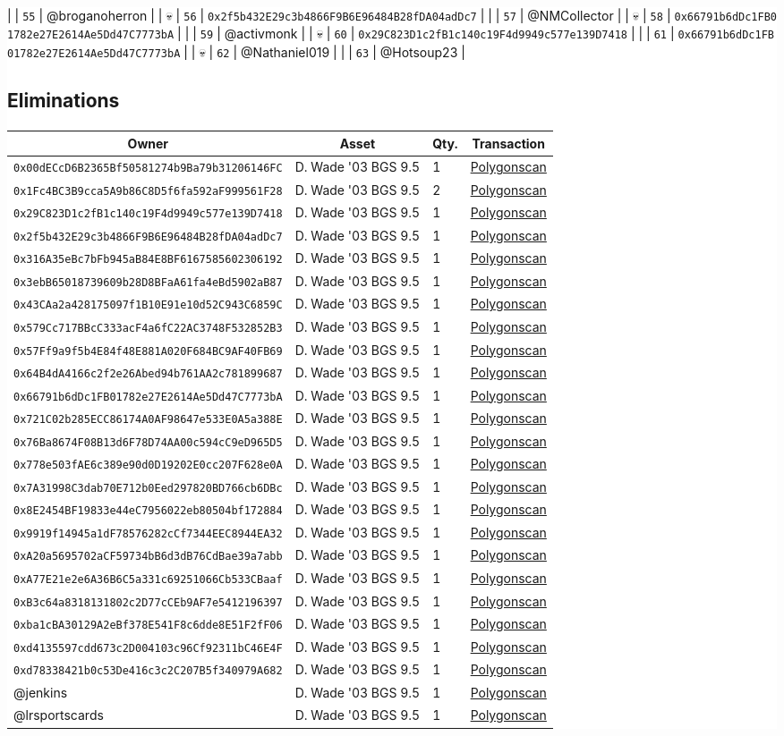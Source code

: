 |  | `55` | @broganoherron |
| 💀 | `56` | `0x2f5b432E29c3b4866F9B6E96484B28fDA04adDc7` |
|  | `57` | @NMCollector |
| 💀 | `58` | `0x66791b6dDc1FB01782e27E2614Ae5Dd47C7773bA` |
|  | `59` | @activmonk |
| 💀 | `60` | `0x29C823D1c2fB1c140c19F4d9949c577e139D7418` |
|  | `61` | `0x66791b6dDc1FB01782e27E2614Ae5Dd47C7773bA` |
| 💀 | `62` | @Nathaniel019 |
|  | `63` | @Hotsoup23 |


## Eliminations

| Owner | Asset | Qty. | Transaction |
| --- | --- | --- | --- |
| `0x00dECcD6B2365Bf50581274b9Ba79b31206146FC` | D. Wade '03 BGS 9.5 | 1 | [Polygonscan](https://polygonscan.com/tx/0x9a0957ae4268ef72e45a9fbc7e114c19bfbe478452bac61d7d1e9c1cecf96272) |
| `0x1Fc4BC3B9cca5A9b86C8D5f6fa592aF999561F28` | D. Wade '03 BGS 9.5 | 2 | [Polygonscan](https://polygonscan.com/tx/0xff4994fd09cd3538a2ee89419e28f9e0dc51ba262fff02b9b2d7bd9f8d7241aa) |
| `0x29C823D1c2fB1c140c19F4d9949c577e139D7418` | D. Wade '03 BGS 9.5 | 1 | [Polygonscan](https://polygonscan.com/tx/0x04401127a160611d298846b0a86d8b1e8244589d604e1391fcac23980d862e87) |
| `0x2f5b432E29c3b4866F9B6E96484B28fDA04adDc7` | D. Wade '03 BGS 9.5 | 1 | [Polygonscan](https://polygonscan.com/tx/0xa73e8b892194f954035797cd32fd0722848cf9ee44d19366994a418ad39fa32d) |
| `0x316A35eBc7bFb945aB84E8BF6167585602306192` | D. Wade '03 BGS 9.5 | 1 | [Polygonscan](https://polygonscan.com/tx/0x1245206cabf54e0fa98f736550b59b3dfc0a53ba6f0f99f7c3145cd33b47cb37) |
| `0x3ebB65018739609b28D8BFaA61fa4eBd5902aB87` | D. Wade '03 BGS 9.5 | 1 | [Polygonscan](https://polygonscan.com/tx/0xf16c62fa6d731bfde4857ee9bc2ff4b245e112ccef01227e732f2cd5c149a9ef) |
| `0x43CAa2a428175097f1B10E91e10d52C943C6859C` | D. Wade '03 BGS 9.5 | 1 | [Polygonscan](https://polygonscan.com/tx/0x27527926f23dfe79320ef825645056598269d85911f3cbf3cac8f510477144dd) |
| `0x579Cc717BBcC333acF4a6fC22AC3748F532852B3` | D. Wade '03 BGS 9.5 | 1 | [Polygonscan](https://polygonscan.com/tx/0x61a490605564be205c1cea8bad291c3cd70fd5e815eacd18b392324857f9bfc6) |
| `0x57Ff9a9f5b4E84f48E881A020F684BC9AF40FB69` | D. Wade '03 BGS 9.5 | 1 | [Polygonscan](https://polygonscan.com/tx/0xdd8b242c841ef10fac1eeda54a8e16d93e3aeaf68e97ac5f7316c2f7582e95ae) |
| `0x64B4dA4166c2f2e26Abed94b761AA2c781899687` | D. Wade '03 BGS 9.5 | 1 | [Polygonscan](https://polygonscan.com/tx/0x0e6e85e5d66d21a8fbd68afb81b33cc5b71880593312d45a89b2857ecccb75dc) |
| `0x66791b6dDc1FB01782e27E2614Ae5Dd47C7773bA` | D. Wade '03 BGS 9.5 | 1 | [Polygonscan](https://polygonscan.com/tx/0xc1386e8ca41cd72abb8b1110a734cbf5da0aaf81fb1bb57cb03cdd177ad62d75) |
| `0x721C02b285ECC86174A0AF98647e533E0A5a388E` | D. Wade '03 BGS 9.5 | 1 | [Polygonscan](https://polygonscan.com/tx/0x4a75af6ce34f99baffce9b6f75f744691819278f288d4c671bda75bd7b51da22) |
| `0x76Ba8674F08B13d6F78D74AA00c594cC9eD965D5` | D. Wade '03 BGS 9.5 | 1 | [Polygonscan](https://polygonscan.com/tx/0xf9ffb564aec78b133e65a66dc94b41bbf746f75a7e2e856671814c2d8b82a47f) |
| `0x778e503fAE6c389e90d0D19202E0cc207F628e0A` | D. Wade '03 BGS 9.5 | 1 | [Polygonscan](https://polygonscan.com/tx/0xa8f3243377c18dd0cf59a3d8c96e1e4da82e8d5c1a7627e39017b5409fb7a24c) |
| `0x7A31998C3dab70E712b0Eed297820BD766cb6DBc` | D. Wade '03 BGS 9.5 | 1 | [Polygonscan](https://polygonscan.com/tx/0xb36e7cf7005100baefe588b1c13e8fb6679cc0d2551db9eaed8f085fc2f3a490) |
| `0x8E2454BF19833e44eC7956022eb80504bf172884` | D. Wade '03 BGS 9.5 | 1 | [Polygonscan](https://polygonscan.com/tx/0x5f48dcfeafd751a0e88833495be7336351954986129047b0684c9d4169f2239e) |
| `0x9919f14945a1dF78576282cCf7344EEC8944EA32` | D. Wade '03 BGS 9.5 | 1 | [Polygonscan](https://polygonscan.com/tx/0xc2aec45c9bef961cf1cb517ceb9a027d9ef39da1d93c0c85f4841f7d3da2eb41) |
| `0xA20a5695702aCF59734bB6d3dB76CdBae39a7abb` | D. Wade '03 BGS 9.5 | 1 | [Polygonscan](https://polygonscan.com/tx/0x1b748026f4dbfdacb70425f42d3dfa28d1173e4bf37d80055af1f07b42889d0a) |
| `0xA77E21e2e6A36B6C5a331c69251066Cb533CBaaf` | D. Wade '03 BGS 9.5 | 1 | [Polygonscan](https://polygonscan.com/tx/0xbd0a02a4d5ca1d1eecbe1714ddf69df0456a71a2e1d5f8dac33f66f7fe872c85) |
| `0xB3c64a8318131802c2D77cCEb9AF7e5412196397` | D. Wade '03 BGS 9.5 | 1 | [Polygonscan](https://polygonscan.com/tx/0xa5bd34c3186246f821d87b3bb4f3ce1745cf1660cd62398d91a0fe9c48527cce) |
| `0xba1cBA30129A2eBf378E541F8c6dde8E51F2fF06` | D. Wade '03 BGS 9.5 | 1 | [Polygonscan](https://polygonscan.com/tx/0xff2b94af240b280ff9732d438360a83976cc05dacdd2de350aa7f23d546ff820) |
| `0xd4135597cdd673c2D004103c96Cf92311bC46E4F` | D. Wade '03 BGS 9.5 | 1 | [Polygonscan](https://polygonscan.com/tx/0x427cec2915f517162f3ce7317c3602a6badce8e5f67f31c8f00334f5dff51357) |
| `0xd78338421b0c53De416c3c2C207B5f340979A682` | D. Wade '03 BGS 9.5 | 1 | [Polygonscan](https://polygonscan.com/tx/0xec835be33e26a06ec5bca62b788326dcaa2279f29d7b0a1eca8b770b10e64d85) |
| @jenkins | D. Wade '03 BGS 9.5 | 1 | [Polygonscan](https://polygonscan.com/tx/0x120bfbe07e81a5431ef2e9ede0bc5bd65a18186c0af2eacf279cd95f99c4a0b2) |
| @lrsportscards | D. Wade '03 BGS 9.5 | 1 | [Polygonscan](https://polygonscan.com/tx/0x271e3eedec737f46faab9723a73a0fa8efcf2b0b42c68d1a35ec69f270319f4a) |